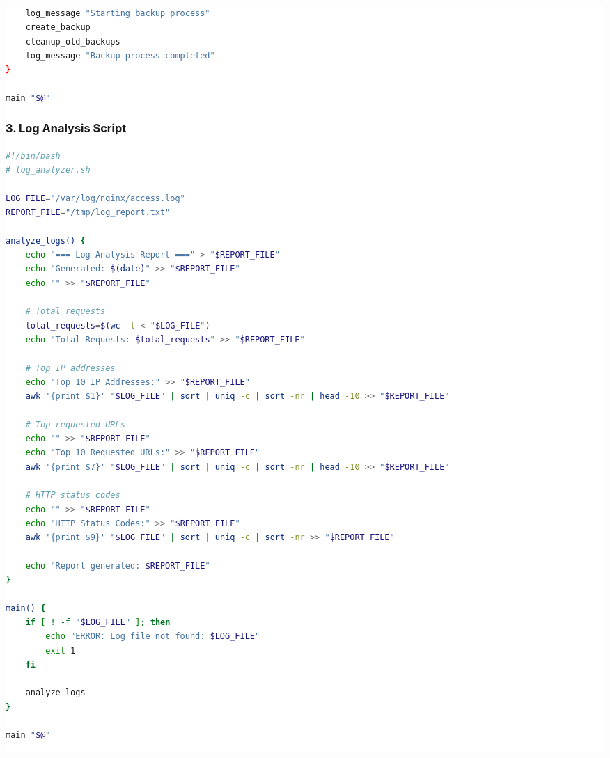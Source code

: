 ```bash
    log_message "Starting backup process"
    create_backup
    cleanup_old_backups
    log_message "Backup process completed"
}

main "$@"
```

### 3. Log Analysis Script

```bash
#!/bin/bash
# log_analyzer.sh

LOG_FILE="/var/log/nginx/access.log"
REPORT_FILE="/tmp/log_report.txt"

analyze_logs() {
    echo "=== Log Analysis Report ===" > "$REPORT_FILE"
    echo "Generated: $(date)" >> "$REPORT_FILE"
    echo "" >> "$REPORT_FILE"
    
    # Total requests
    total_requests=$(wc -l < "$LOG_FILE")
    echo "Total Requests: $total_requests" >> "$REPORT_FILE"
    
    # Top IP addresses
    echo "Top 10 IP Addresses:" >> "$REPORT_FILE"
    awk '{print $1}' "$LOG_FILE" | sort | uniq -c | sort -nr | head -10 >> "$REPORT_FILE"
    
    # Top requested URLs
    echo "" >> "$REPORT_FILE"
    echo "Top 10 Requested URLs:" >> "$REPORT_FILE"
    awk '{print $7}' "$LOG_FILE" | sort | uniq -c | sort -nr | head -10 >> "$REPORT_FILE"
    
    # HTTP status codes
    echo "" >> "$REPORT_FILE"
    echo "HTTP Status Codes:" >> "$REPORT_FILE"
    awk '{print $9}' "$LOG_FILE" | sort | uniq -c | sort -nr >> "$REPORT_FILE"
    
    echo "Report generated: $REPORT_FILE"
}

main() {
    if [ ! -f "$LOG_FILE" ]; then
        echo "ERROR: Log file not found: $LOG_FILE"
        exit 1
    fi
    
    analyze_logs
}

main "$@"
```

---